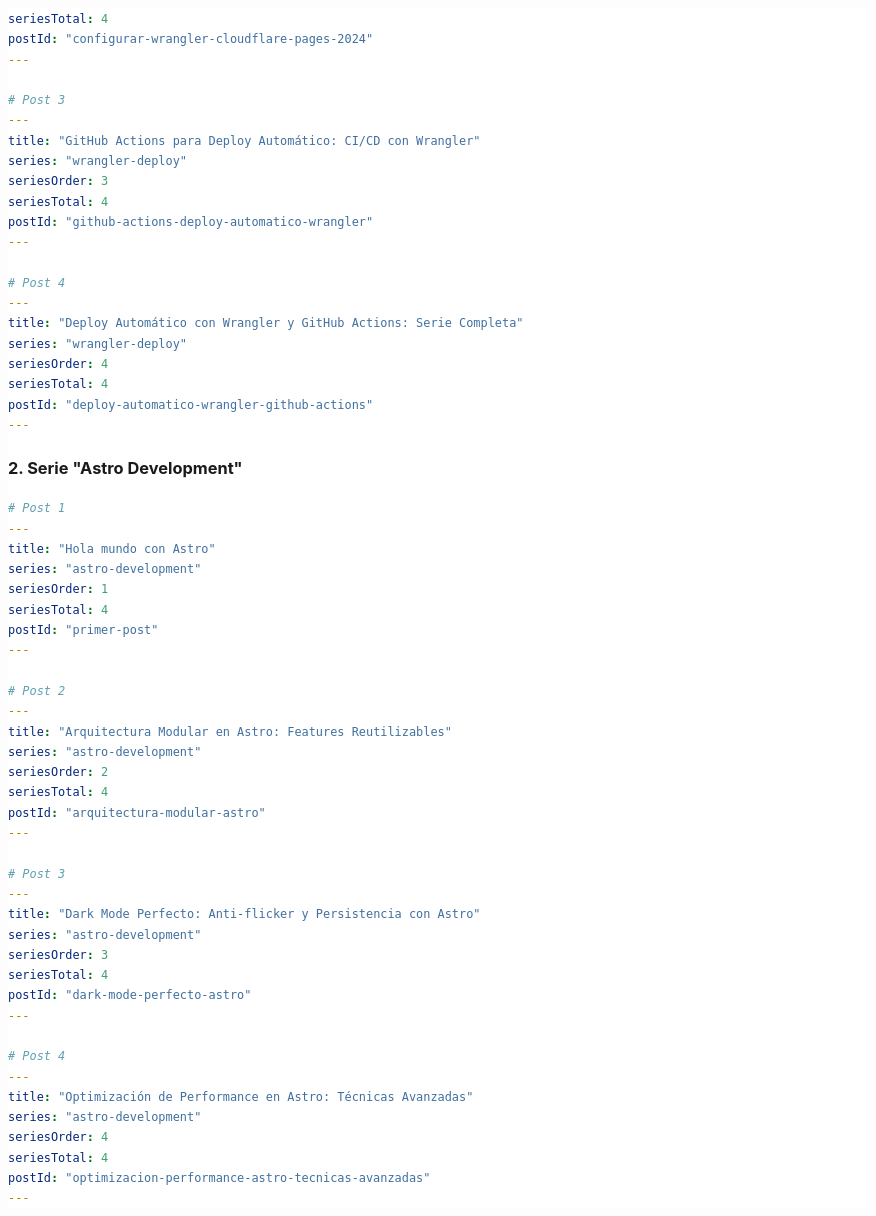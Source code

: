 ```yaml
seriesTotal: 4
postId: "configurar-wrangler-cloudflare-pages-2024"
---

# Post 3
---
title: "GitHub Actions para Deploy Automático: CI/CD con Wrangler"
series: "wrangler-deploy"
seriesOrder: 3
seriesTotal: 4
postId: "github-actions-deploy-automatico-wrangler"
---

# Post 4
---
title: "Deploy Automático con Wrangler y GitHub Actions: Serie Completa"
series: "wrangler-deploy"
seriesOrder: 4
seriesTotal: 4
postId: "deploy-automatico-wrangler-github-actions"
---
```

### **2. Serie "Astro Development"**

```yaml
# Post 1
---
title: "Hola mundo con Astro"
series: "astro-development"
seriesOrder: 1
seriesTotal: 4
postId: "primer-post"
---

# Post 2
---
title: "Arquitectura Modular en Astro: Features Reutilizables"
series: "astro-development"
seriesOrder: 2
seriesTotal: 4
postId: "arquitectura-modular-astro"
---

# Post 3
---
title: "Dark Mode Perfecto: Anti-flicker y Persistencia con Astro"
series: "astro-development"
seriesOrder: 3
seriesTotal: 4
postId: "dark-mode-perfecto-astro"
---

# Post 4
---
title: "Optimización de Performance en Astro: Técnicas Avanzadas"
series: "astro-development"
seriesOrder: 4
seriesTotal: 4
postId: "optimizacion-performance-astro-tecnicas-avanzadas"
---
```
